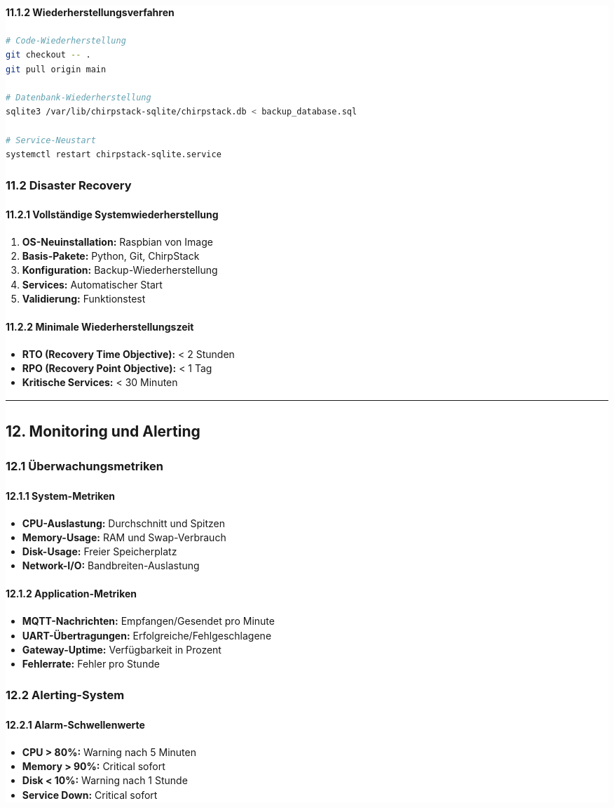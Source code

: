 #### 11.1.2 Wiederherstellungsverfahren
```bash
# Code-Wiederherstellung
git checkout -- .
git pull origin main

# Datenbank-Wiederherstellung
sqlite3 /var/lib/chirpstack-sqlite/chirpstack.db < backup_database.sql

# Service-Neustart
systemctl restart chirpstack-sqlite.service
```

### 11.2 Disaster Recovery

#### 11.2.1 Vollständige Systemwiederherstellung
1. **OS-Neuinstallation:** Raspbian von Image
2. **Basis-Pakete:** Python, Git, ChirpStack
3. **Konfiguration:** Backup-Wiederherstellung
4. **Services:** Automatischer Start
5. **Validierung:** Funktionstest

#### 11.2.2 Minimale Wiederherstellungszeit
- **RTO (Recovery Time Objective):** < 2 Stunden
- **RPO (Recovery Point Objective):** < 1 Tag
- **Kritische Services:** < 30 Minuten

---

## 12. Monitoring und Alerting

### 12.1 Überwachungsmetriken

#### 12.1.1 System-Metriken
- **CPU-Auslastung:** Durchschnitt und Spitzen
- **Memory-Usage:** RAM und Swap-Verbrauch
- **Disk-Usage:** Freier Speicherplatz
- **Network-I/O:** Bandbreiten-Auslastung

#### 12.1.2 Application-Metriken
- **MQTT-Nachrichten:** Empfangen/Gesendet pro Minute
- **UART-Übertragungen:** Erfolgreiche/Fehlgeschlagene
- **Gateway-Uptime:** Verfügbarkeit in Prozent
- **Fehlerrate:** Fehler pro Stunde

### 12.2 Alerting-System

#### 12.2.1 Alarm-Schwellenwerte
- **CPU > 80%:** Warning nach 5 Minuten
- **Memory > 90%:** Critical sofort
- **Disk < 10%:** Warning nach 1 Stunde
- **Service Down:** Critical sofort
